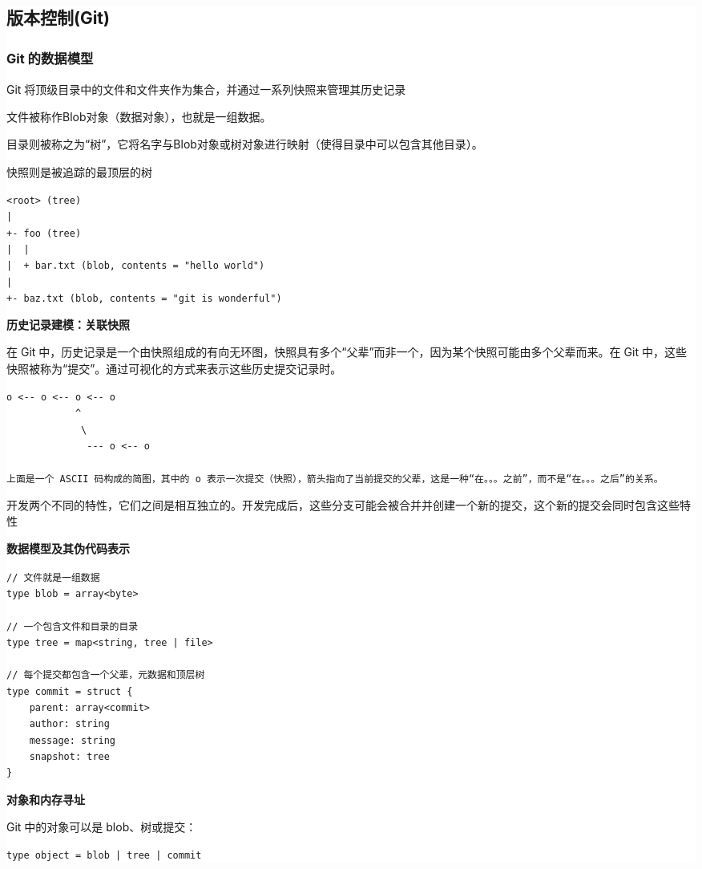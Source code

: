 
## 版本控制(Git)

### Git 的数据模型

Git 将顶级目录中的文件和文件夹作为集合，并通过一系列快照来管理其历史记录

文件被称作Blob对象（数据对象），也就是一组数据。

目录则被称之为“树”，它将名字与Blob对象或树对象进行映射（使得目录中可以包含其他目录）。

快照则是被追踪的最顶层的树

    <root> (tree)
    |
    +- foo (tree)
    |  |
    |  + bar.txt (blob, contents = "hello world")
    |
    +- baz.txt (blob, contents = "git is wonderful")
    
**历史记录建模：关联快照**

在 Git 中，历史记录是一个由快照组成的有向无环图，快照具有多个“父辈”而非一个，因为某个快照可能由多个父辈而来。在 Git 中，这些快照被称为“提交”。通过可视化的方式来表示这些历史提交记录时。

    o <-- o <-- o <-- o
                ^  
                 \
                  --- o <-- o
              
    上面是一个 ASCII 码构成的简图，其中的 o 表示一次提交（快照），箭头指向了当前提交的父辈，这是一种“在。。。之前”，而不是“在。。。之后”的关系。

开发两个不同的特性，它们之间是相互独立的。开发完成后，这些分支可能会被合并并创建一个新的提交，这个新的提交会同时包含这些特性

**数据模型及其伪代码表示**

    // 文件就是一组数据
    type blob = array<byte>

    // 一个包含文件和目录的目录
    type tree = map<string, tree | file>

    // 每个提交都包含一个父辈，元数据和顶层树
    type commit = struct {
        parent: array<commit>
        author: string
        message: string
        snapshot: tree
    }
    
 **对象和内存寻址**
 
 Git 中的对象可以是 blob、树或提交：

    type object = blob | tree | commit
    